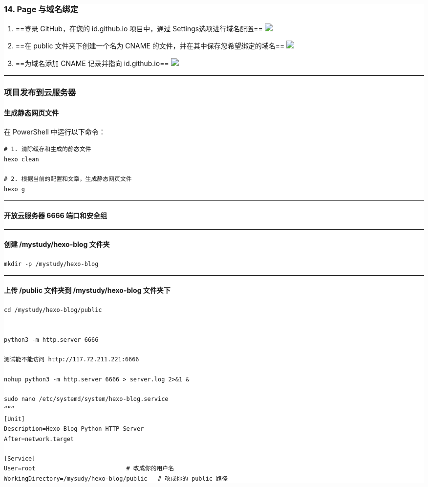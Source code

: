 

### 14. Page 与域名绑定

1. ==登录 GitHub，在您的 id.github.io 项目中，通过 Settings选项进行域名配置==
![](image-20250310175254198.png)


2. ==在 public 文件夹下创建一个名为 CNAME 的文件，并在其中保存您希望绑定的域名==
![](image-20250310174709288.png)


2. ==为域名添加 CNAME 记录并指向 id.github.io==
![](image-20250310174924876.png)

---


### 项目发布到云服务器

#### 生成静态网页文件

在 PowerShell 中运行以下命令：
```
# 1. 清除缓存和生成的静态文件
hexo clean

# 2. 根据当前的配置和文章，生成静态网页文件
hexo g
```

----


#### 开放云服务器 6666 端口和安全组

-----


#### 创建 /mystudy/hexo-blog 文件夹

```
mkdir -p /mystudy/hexo-blog
```

----


#### 上传 /public 文件夹到 /mystudy/hexo-blog 文件夹下

```
cd /mystudy/hexo-blog/public


python3 -m http.server 6666

测试能不能访问 http://117.72.211.221:6666

nohup python3 -m http.server 6666 > server.log 2>&1 &

sudo nano /etc/systemd/system/hexo-blog.service
“”“
[Unit]
Description=Hexo Blog Python HTTP Server
After=network.target

[Service]
User=root                          # 改成你的用户名
WorkingDirectory=/mysudy/hexo-blog/public   # 改成你的 public 路径
```